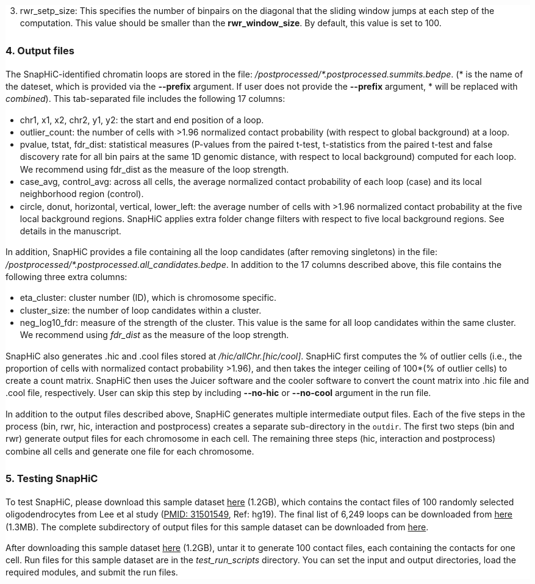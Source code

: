 3. rwr_setp_size: This specifies the number of binpairs on the diagonal that the sliding window jumps at each step of the computation. This value should be smaller than the **rwr_window_size**. By default, this value is set to 100.  

<h3 id=the-output-file>4. Output files</h3>  

The SnapHiC-identified chromatin loops are stored in the file: *<outdir>/postprocessed/\*.postprocessed.summits.bedpe*. (* is the name of the dateset, which is provided via the **--prefix** argument. If user does not provide the **--prefix** argument, * will be replaced with *combined*). This tab-separated file includes the following 17 columns:  
- chr1, x1, x2, chr2, y1, y2: the start and end position of a loop. 
- outlier_count: the number of cells with >1.96 normalized contact probability (with respect to global background) at a loop.  
- pvalue, tstat, fdr_dist: statistical measures (P-values from the paired t-test, t-statistics from the paired t-test and false discovery rate for all bin pairs at the same 1D genomic distance, with respect to local background) computed for each loop. We recommend using fdr_dist as the measure of the loop strength.
- case_avg, control_avg: across all cells, the average normalized contact probability of each loop (case) and its local neighborhood region (control). 
- circle, donut, horizontal, vertical, lower_left: the average number of cells with >1.96 normalized contact probability at the five local background regions. SnapHiC applies extra folder change filters with respect to five local background regions. See details in the manuscript. 
 
In addition, SnapHiC provides a file containing all the loop candidates (after removing singletons) in the file: *<outdir>/postprocessed/\*.postprocessed.all_candidates.bedpe*. In addition to the 17 columns described above, this file contains the following three extra columns:  
- eta_cluster: cluster number (ID), which is chromosome specific. 
- cluster_size: the number of loop candidates within a cluster. 
- neg_log10_fdr: measure of the strength of the cluster. This value is the same for all loop candidates within the same cluster. We recommend using *fdr_dist* as the measure of the loop strength. 

SnapHiC also generates .hic and .cool files stored at *<outdir>/hic/allChr.[hic/cool]*. SnapHiC first computes the % of outlier cells (i.e., the proportion of cells with normalized contact probability >1.96), and then takes the integer ceiling of 100*(% of outlier cells) to create a count matrix. SnapHiC then uses the Juicer software and the cooler software to convert the count matrix into .hic file and .cool file, respectively. User can skip this step by including **--no-hic** or **--no-cool** argument in the run file. 

In addition to the output files described above, SnapHiC generates multiple intermediate output files. Each of the five steps in the process (bin, rwr, hic, interaction and postprocess) creates a separate sub-directory in the `outdir`. The first two steps (bin and rwr) generate output files for each chromosome in each cell. The remaining three steps (hic, interaction and postprocess) combine all cells and generate one file for each chromosome. 

<h3 id=testing-snaphic>5. Testing SnapHiC</h3>

To test SnapHiC, please download this sample dataset [here](http://renlab.sdsc.edu/abnousa/snapHiC/test/input/Ecker/ODC_100.tar.gz) (1.2GB), which contains the contact files of 100 randomly selected oligodendrocytes from Lee et al study ([PMID: 31501549](https://pubmed.ncbi.nlm.nih.gov/31501549/), Ref: hg19). The final list of 6,249 loops can be downloaded from [here](http://renlab.sdsc.edu/abnousa/snapHiC/test/output/Ecker/ODC_100/odc_100.postprocessed.summits.bedpe) (1.3MB). The complete subdirectory of output files for this sample dataset can be downloaded from [here](http://renlab.sdsc.edu/abnousa/snapHiC/test/output/Ecker/ODC_100). 

After downloading this sample dataset [here](http://renlab.sdsc.edu/abnousa/snapHiC/test/input/Ecker/ODC_100.tar.gz) (1.2GB), untar it to generate 100 contact files, each containing the contacts for one cell. Run files for this sample dataset are in the *test_run_scripts* directory. You can set the input and output directories, load the required modules, and submit the run files.
